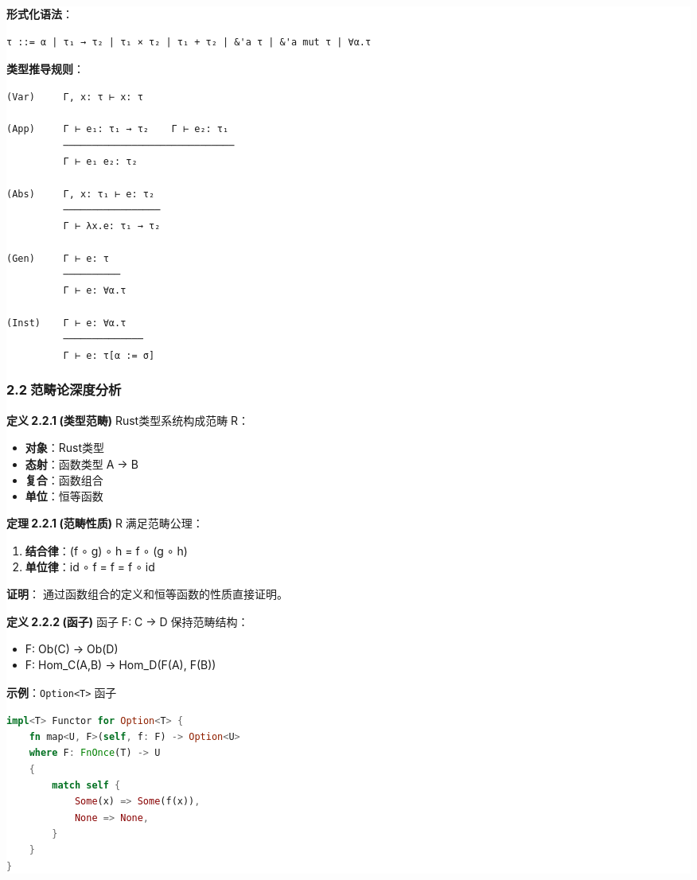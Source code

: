 **形式化语法**：

```text
τ ::= α | τ₁ → τ₂ | τ₁ × τ₂ | τ₁ + τ₂ | &'a τ | &'a mut τ | ∀α.τ
```

**类型推导规则**：

```text
(Var)     Γ, x: τ ⊢ x: τ

(App)     Γ ⊢ e₁: τ₁ → τ₂    Γ ⊢ e₂: τ₁
          ──────────────────────────────
          Γ ⊢ e₁ e₂: τ₂

(Abs)     Γ, x: τ₁ ⊢ e: τ₂
          ─────────────────
          Γ ⊢ λx.e: τ₁ → τ₂

(Gen)     Γ ⊢ e: τ
          ──────────
          Γ ⊢ e: ∀α.τ

(Inst)    Γ ⊢ e: ∀α.τ
          ──────────────
          Γ ⊢ e: τ[α := σ]
```

### 2.2 范畴论深度分析

**定义 2.2.1 (类型范畴)**
Rust类型系统构成范畴 R：

- **对象**：Rust类型
- **态射**：函数类型 A → B
- **复合**：函数组合
- **单位**：恒等函数

**定理 2.2.1 (范畴性质)**
R 满足范畴公理：

1. **结合律**：(f ∘ g) ∘ h = f ∘ (g ∘ h)
2. **单位律**：id ∘ f = f = f ∘ id

**证明**：
通过函数组合的定义和恒等函数的性质直接证明。

**定义 2.2.2 (函子)**
函子 F: C → D 保持范畴结构：

- F: Ob(C) → Ob(D)
- F: Hom_C(A,B) → Hom_D(F(A), F(B))

**示例**：`Option<T>` 函子

```rust
impl<T> Functor for Option<T> {
    fn map<U, F>(self, f: F) -> Option<U>
    where F: FnOnce(T) -> U
    {
        match self {
            Some(x) => Some(f(x)),
            None => None,
        }
    }
}
```
